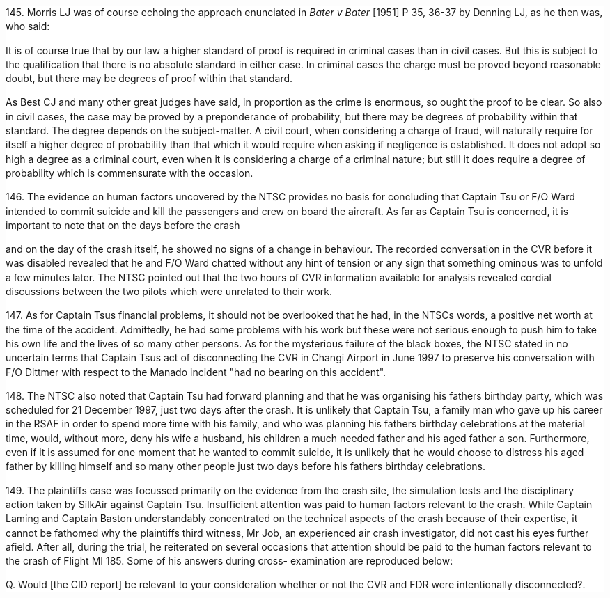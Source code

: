 145\. Morris LJ was of course echoing the approach enunciated in _Bater v Bater_ [1951] P 35, 36-37 by Denning LJ, as he then was, who said: 

 It is of course true that by our law a higher standard of proof is required in criminal cases than in civil cases. But this is subject to the qualification that there is no absolute standard in either case. In criminal cases the charge must be proved beyond reasonable doubt, but there may be degrees of proof within that standard. 

 As Best CJ and many other great judges have said, in proportion as the crime is enormous, so ought the proof to be clear. So also in civil cases, the case may be proved by a preponderance of probability, but there may be degrees of probability within that standard. The degree depends on the subject-matter. A civil court, when considering a charge of fraud, will naturally require for itself a higher degree of probability than that which it would require when asking if negligence is established. It does not adopt so high a degree as a criminal court, even when it is considering a charge of a criminal nature; but still it does require a degree of probability which is commensurate with the occasion. 

146\. The evidence on human factors uncovered by the NTSC provides no basis for concluding that Captain Tsu or F/O Ward intended to commit suicide and kill the passengers and crew on board the aircraft. As far as Captain Tsu is concerned, it is important to note that on the days before the crash 


and on the day of the crash itself, he showed no signs of a change in behaviour. The recorded conversation in the CVR before it was disabled revealed that he and F/O Ward chatted without any hint of tension or any sign that something ominous was to unfold a few minutes later. The NTSC pointed out that the two hours of CVR information available for analysis revealed cordial discussions between the two pilots which were unrelated to their work. 

147\. As for Captain Tsus financial problems, it should not be overlooked that he had, in the NTSCs words, a positive net worth at the time of the accident. Admittedly, he had some problems with his work but these were not serious enough to push him to take his own life and the lives of so many other persons. As for the mysterious failure of the black boxes, the NTSC stated in no uncertain terms that Captain Tsus act of disconnecting the CVR in Changi Airport in June 1997 to preserve his conversation with F/O Dittmer with respect to the Manado incident "had no bearing on this accident". 

148\. The NTSC also noted that Captain Tsu had forward planning and that he was organising his fathers birthday party, which was scheduled for 21 December 1997, just two days after the crash. It is unlikely that Captain Tsu, a family man who gave up his career in the RSAF in order to spend more time with his family, and who was planning his fathers birthday celebrations at the material time, would, without more, deny his wife a husband, his children a much needed father and his aged father a son. Furthermore, even if it is assumed for one moment that he wanted to commit suicide, it is unlikely that he would choose to distress his aged father by killing himself and so many other people just two days before his fathers birthday celebrations. 

149\. The plaintiffs case was focussed primarily on the evidence from the crash site, the simulation tests and the disciplinary action taken by SilkAir against Captain Tsu. Insufficient attention was paid to human factors relevant to the crash. While Captain Laming and Captain Baston understandably concentrated on the technical aspects of the crash because of their expertise, it cannot be fathomed why the plaintiffs third witness, Mr Job, an experienced air crash investigator, did not cast his eyes further afield. After all, during the trial, he reiterated on several occasions that attention should be paid to the human factors relevant to the crash of Flight MI 185. Some of his answers during cross- examination are reproduced below: 

 Q. Would [the CID report] be relevant to your consideration whether or not the CVR and FDR were intentionally disconnected?. 

